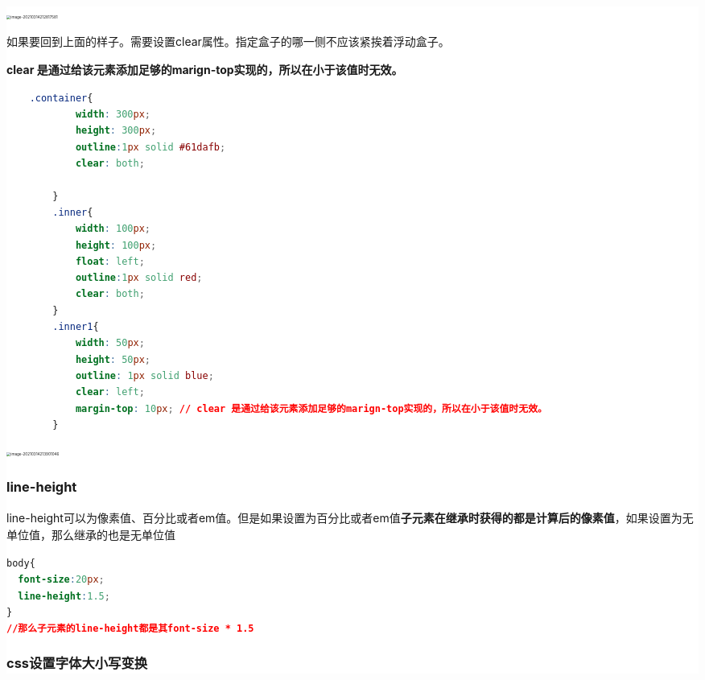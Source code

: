 

<img src="https://tva1.sinaimg.cn/large/e6c9d24egy1gojr841urfj20hg0hkadr.jpg" alt="image-20210314212817581" style="zoom:33%;" />



如果要回到上面的样子。需要设置clear属性。指定盒子的哪一侧不应该紧挨着浮动盒子。

 **clear 是通过给该元素添加足够的marign-top实现的，所以在小于该值时无效。**

```css
    .container{
            width: 300px;
            height: 300px;
            outline:1px solid #61dafb;
            clear: both;

        }
        .inner{
            width: 100px;
            height: 100px;
            float: left;
            outline:1px solid red;
            clear: both;
        }
        .inner1{
            width: 50px;
            height: 50px;
            outline: 1px solid blue;
            clear: left;
            margin-top: 10px; // clear 是通过给该元素添加足够的marign-top实现的，所以在小于该值时无效。
        }
```



<img src="https://tva1.sinaimg.cn/large/e6c9d24egy1gojrjadpurj20hm0i4wep.jpg" alt="image-20210314213901046" style="zoom:33%;" />









### line-height

line-height可以为像素值、百分比或者em值。但是如果设置为百分比或者em值**子元素在继承时获得的都是计算后的像素值**，如果设置为无单位值，那么继承的也是无单位值

```css
body{
  font-size:20px;
  line-height:1.5;
}
//那么子元素的line-height都是其font-size * 1.5
```



### css设置字体大小写变换
